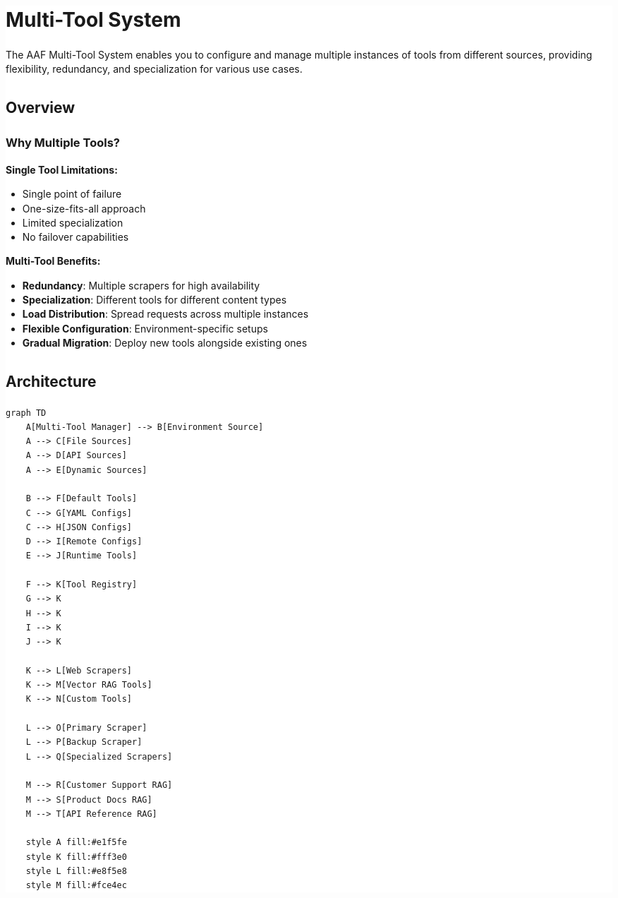 # Multi-Tool System

The AAF Multi-Tool System enables you to configure and manage multiple instances of tools from different sources, providing flexibility, redundancy, and specialization for various use cases.

## Overview

### Why Multiple Tools?

**Single Tool Limitations:**
- Single point of failure
- One-size-fits-all approach
- Limited specialization
- No failover capabilities

**Multi-Tool Benefits:**
- **Redundancy**: Multiple scrapers for high availability
- **Specialization**: Different tools for different content types
- **Load Distribution**: Spread requests across multiple instances
- **Flexible Configuration**: Environment-specific setups
- **Gradual Migration**: Deploy new tools alongside existing ones

## Architecture

```mermaid
graph TD
    A[Multi-Tool Manager] --> B[Environment Source]
    A --> C[File Sources]
    A --> D[API Sources]
    A --> E[Dynamic Sources]
    
    B --> F[Default Tools]
    C --> G[YAML Configs]
    C --> H[JSON Configs]
    D --> I[Remote Configs]
    E --> J[Runtime Tools]
    
    F --> K[Tool Registry]
    G --> K
    H --> K
    I --> K
    J --> K
    
    K --> L[Web Scrapers]
    K --> M[Vector RAG Tools]
    K --> N[Custom Tools]
    
    L --> O[Primary Scraper]
    L --> P[Backup Scraper]
    L --> Q[Specialized Scrapers]
    
    M --> R[Customer Support RAG]
    M --> S[Product Docs RAG]
    M --> T[API Reference RAG]
    
    style A fill:#e1f5fe
    style K fill:#fff3e0
    style L fill:#e8f5e8
    style M fill:#fce4ec
```
